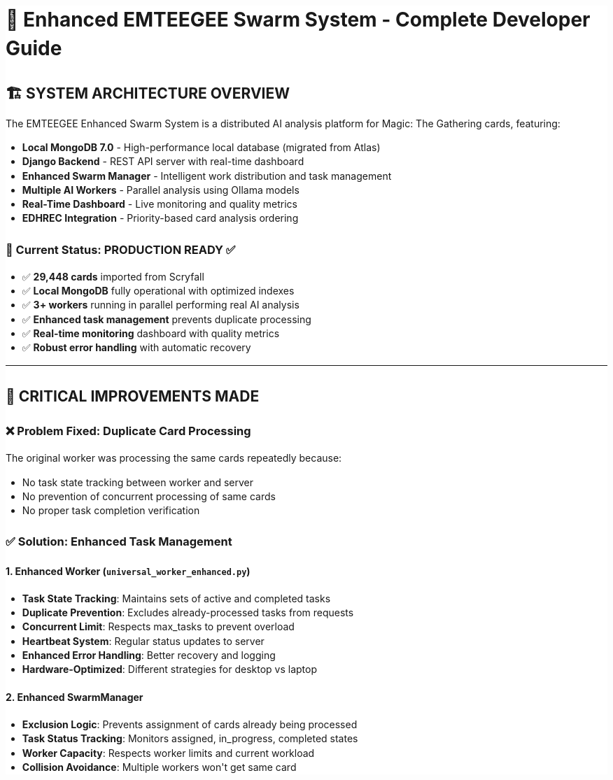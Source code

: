 # 🐝 Enhanced EMTEEGEE Swarm System - Complete Developer Guide

## 🏗️ **SYSTEM ARCHITECTURE OVERVIEW**

The EMTEEGEE Enhanced Swarm System is a distributed AI analysis platform for Magic: The Gathering cards, featuring:

- **Local MongoDB 7.0** - High-performance local database (migrated from Atlas)
- **Django Backend** - REST API server with real-time dashboard
- **Enhanced Swarm Manager** - Intelligent work distribution and task management
- **Multiple AI Workers** - Parallel analysis using Ollama models
- **Real-Time Dashboard** - Live monitoring and quality metrics
- **EDHREC Integration** - Priority-based card analysis ordering

### **🎯 Current Status: PRODUCTION READY ✅**
- ✅ **29,448 cards** imported from Scryfall
- ✅ **Local MongoDB** fully operational with optimized indexes
- ✅ **3+ workers** running in parallel performing real AI analysis
- ✅ **Enhanced task management** prevents duplicate processing
- ✅ **Real-time monitoring** dashboard with quality metrics
- ✅ **Robust error handling** with automatic recovery

---

## 🔧 **CRITICAL IMPROVEMENTS MADE**

### ❌ **Problem Fixed: Duplicate Card Processing**
The original worker was processing the same cards repeatedly because:
- No task state tracking between worker and server
- No prevention of concurrent processing of same cards
- No proper task completion verification

### ✅ **Solution: Enhanced Task Management**

#### **1. Enhanced Worker (`universal_worker_enhanced.py`)**
- **Task State Tracking**: Maintains sets of active and completed tasks
- **Duplicate Prevention**: Excludes already-processed tasks from requests
- **Concurrent Limit**: Respects max_tasks to prevent overload
- **Heartbeat System**: Regular status updates to server
- **Enhanced Error Handling**: Better recovery and logging
- **Hardware-Optimized**: Different strategies for desktop vs laptop

#### **2. Enhanced SwarmManager**  
- **Exclusion Logic**: Prevents assignment of cards already being processed
- **Task Status Tracking**: Monitors assigned, in_progress, completed states
- **Worker Capacity**: Respects worker limits and current workload
- **Collision Avoidance**: Multiple workers won't get same card
